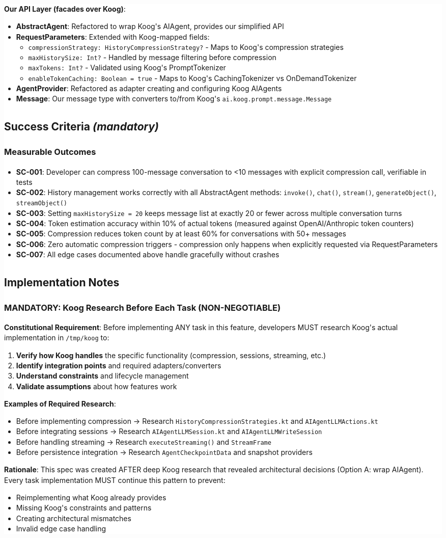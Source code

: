 **Our API Layer (facades over Koog)**:
- **AbstractAgent**: Refactored to wrap Koog's AIAgent, provides our simplified API
- **RequestParameters**: Extended with Koog-mapped fields:
  - `compressionStrategy: HistoryCompressionStrategy?` - Maps to Koog's compression strategies
  - `maxHistorySize: Int?` - Handled by message filtering before compression
  - `maxTokens: Int?` - Validated using Koog's PromptTokenizer
  - `enableTokenCaching: Boolean = true` - Maps to Koog's CachingTokenizer vs OnDemandTokenizer
- **AgentProvider**: Refactored as adapter creating and configuring Koog AIAgents
- **Message**: Our message type with converters to/from Koog's `ai.koog.prompt.message.Message`

## Success Criteria *(mandatory)*

### Measurable Outcomes

- **SC-001**: Developer can compress 100-message conversation to <10 messages with explicit compression call, verifiable in tests
- **SC-002**: History management works correctly with all AbstractAgent methods: `invoke()`, `chat()`, `stream()`, `generateObject()`, `streamObject()`
- **SC-003**: Setting `maxHistorySize = 20` keeps message list at exactly 20 or fewer across multiple conversation turns
- **SC-004**: Token estimation accuracy within 10% of actual tokens (measured against OpenAI/Anthropic token counters)
- **SC-005**: Compression reduces token count by at least 60% for conversations with 50+ messages
- **SC-006**: Zero automatic compression triggers - compression only happens when explicitly requested via RequestParameters
- **SC-007**: All edge cases documented above handle gracefully without crashes

## Implementation Notes

### MANDATORY: Koog Research Before Each Task (NON-NEGOTIABLE)

**Constitutional Requirement**: Before implementing ANY task in this feature, developers MUST research Koog's actual implementation in `/tmp/koog` to:

1. **Verify how Koog handles** the specific functionality (compression, sessions, streaming, etc.)
2. **Identify integration points** and required adapters/converters
3. **Understand constraints** and lifecycle management
4. **Validate assumptions** about how features work

**Examples of Required Research**:
- Before implementing compression → Research `HistoryCompressionStrategies.kt` and `AIAgentLLMActions.kt`
- Before integrating sessions → Research `AIAgentLLMSession.kt` and `AIAgentLLMWriteSession`
- Before handling streaming → Research `executeStreaming()` and `StreamFrame`
- Before persistence integration → Research `AgentCheckpointData` and snapshot providers

**Rationale**: This spec was created AFTER deep Koog research that revealed architectural decisions (Option A: wrap AIAgent). Every task implementation MUST continue this pattern to prevent:
- Reimplementing what Koog already provides
- Missing Koog's constraints and patterns
- Creating architectural mismatches
- Invalid edge case handling
